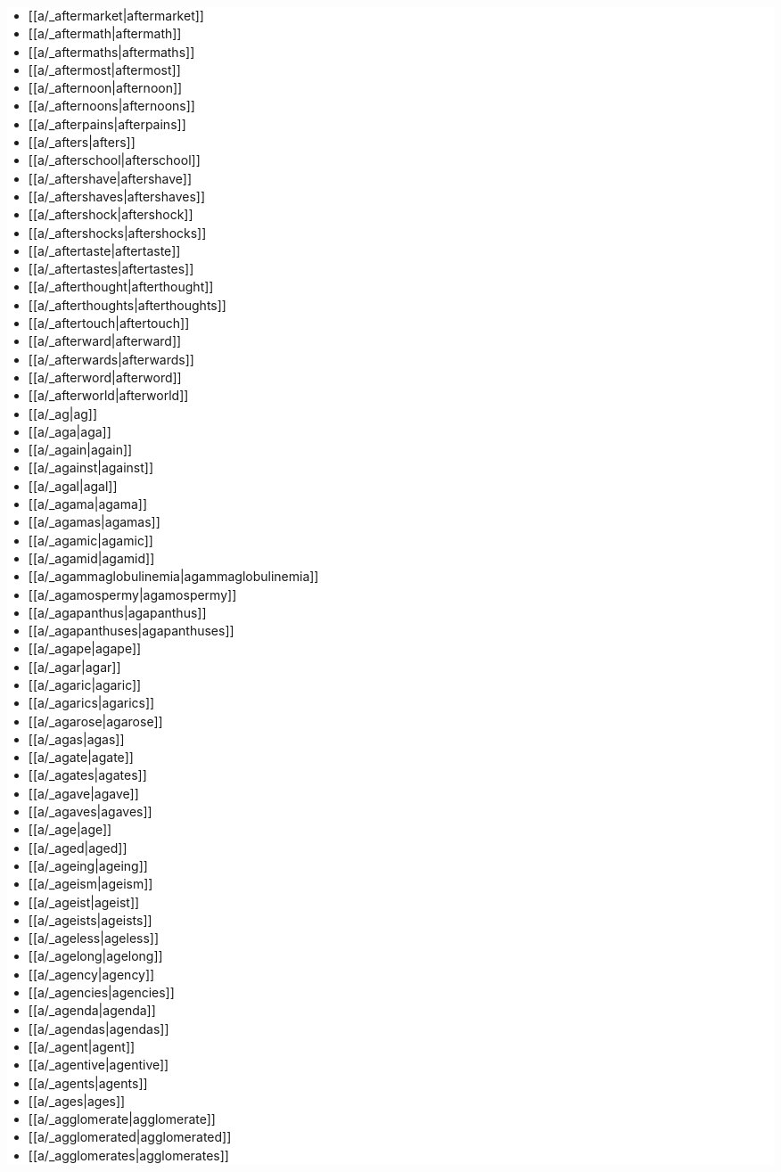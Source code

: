 - [[a/_aftermarket|aftermarket]]
- [[a/_aftermath|aftermath]]
- [[a/_aftermaths|aftermaths]]
- [[a/_aftermost|aftermost]]
- [[a/_afternoon|afternoon]]
- [[a/_afternoons|afternoons]]
- [[a/_afterpains|afterpains]]
- [[a/_afters|afters]]
- [[a/_afterschool|afterschool]]
- [[a/_aftershave|aftershave]]
- [[a/_aftershaves|aftershaves]]
- [[a/_aftershock|aftershock]]
- [[a/_aftershocks|aftershocks]]
- [[a/_aftertaste|aftertaste]]
- [[a/_aftertastes|aftertastes]]
- [[a/_afterthought|afterthought]]
- [[a/_afterthoughts|afterthoughts]]
- [[a/_aftertouch|aftertouch]]
- [[a/_afterward|afterward]]
- [[a/_afterwards|afterwards]]
- [[a/_afterword|afterword]]
- [[a/_afterworld|afterworld]]
- [[a/_ag|ag]]
- [[a/_aga|aga]]
- [[a/_again|again]]
- [[a/_against|against]]
- [[a/_agal|agal]]
- [[a/_agama|agama]]
- [[a/_agamas|agamas]]
- [[a/_agamic|agamic]]
- [[a/_agamid|agamid]]
- [[a/_agammaglobulinemia|agammaglobulinemia]]
- [[a/_agamospermy|agamospermy]]
- [[a/_agapanthus|agapanthus]]
- [[a/_agapanthuses|agapanthuses]]
- [[a/_agape|agape]]
- [[a/_agar|agar]]
- [[a/_agaric|agaric]]
- [[a/_agarics|agarics]]
- [[a/_agarose|agarose]]
- [[a/_agas|agas]]
- [[a/_agate|agate]]
- [[a/_agates|agates]]
- [[a/_agave|agave]]
- [[a/_agaves|agaves]]
- [[a/_age|age]]
- [[a/_aged|aged]]
- [[a/_ageing|ageing]]
- [[a/_ageism|ageism]]
- [[a/_ageist|ageist]]
- [[a/_ageists|ageists]]
- [[a/_ageless|ageless]]
- [[a/_agelong|agelong]]
- [[a/_agency|agency]]
- [[a/_agencies|agencies]]
- [[a/_agenda|agenda]]
- [[a/_agendas|agendas]]
- [[a/_agent|agent]]
- [[a/_agentive|agentive]]
- [[a/_agents|agents]]
- [[a/_ages|ages]]
- [[a/_agglomerate|agglomerate]]
- [[a/_agglomerated|agglomerated]]
- [[a/_agglomerates|agglomerates]]